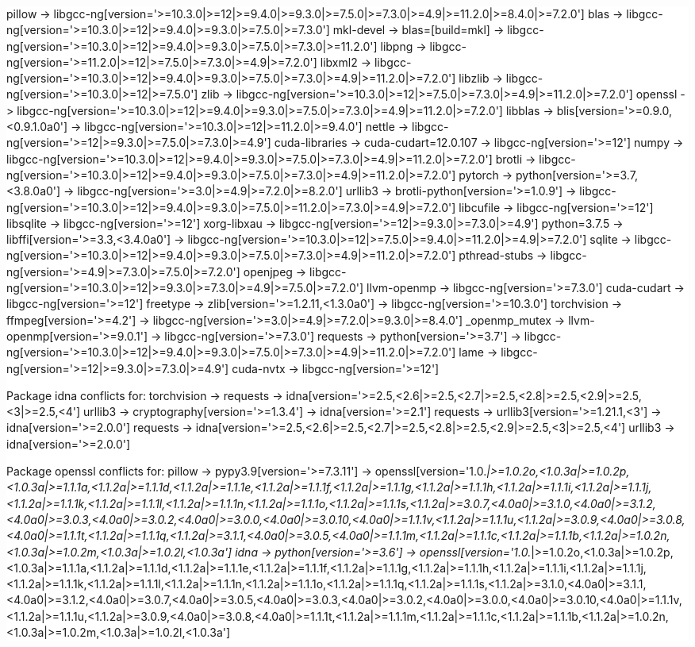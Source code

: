 pillow -> libgcc-ng[version='>=10.3.0|>=12|>=9.4.0|>=9.3.0|>=7.5.0|>=7.3.0|>=4.9|>=11.2.0|>=8.4.0|>=7.2.0']
blas -> libgcc-ng[version='>=10.3.0|>=12|>=9.4.0|>=9.3.0|>=7.5.0|>=7.3.0']
mkl-devel -> blas=[build=mkl] -> libgcc-ng[version='>=10.3.0|>=12|>=9.4.0|>=9.3.0|>=7.5.0|>=7.3.0|>=11.2.0']
libpng -> libgcc-ng[version='>=11.2.0|>=12|>=7.5.0|>=7.3.0|>=4.9|>=7.2.0']
libxml2 -> libgcc-ng[version='>=10.3.0|>=12|>=9.4.0|>=9.3.0|>=7.5.0|>=7.3.0|>=4.9|>=11.2.0|>=7.2.0']
libzlib -> libgcc-ng[version='>=10.3.0|>=12|>=7.5.0']
zlib -> libgcc-ng[version='>=10.3.0|>=12|>=7.5.0|>=7.3.0|>=4.9|>=11.2.0|>=7.2.0']
openssl -> libgcc-ng[version='>=10.3.0|>=12|>=9.4.0|>=9.3.0|>=7.5.0|>=7.3.0|>=4.9|>=11.2.0|>=7.2.0']
libblas -> blis[version='>=0.9.0,<0.9.1.0a0'] -> libgcc-ng[version='>=10.3.0|>=12|>=11.2.0|>=9.4.0']
nettle -> libgcc-ng[version='>=12|>=9.3.0|>=7.5.0|>=7.3.0|>=4.9']
cuda-libraries -> cuda-cudart=12.0.107 -> libgcc-ng[version='>=12']
numpy -> libgcc-ng[version='>=10.3.0|>=12|>=9.4.0|>=9.3.0|>=7.5.0|>=7.3.0|>=4.9|>=11.2.0|>=7.2.0']
brotli -> libgcc-ng[version='>=10.3.0|>=12|>=9.4.0|>=9.3.0|>=7.5.0|>=7.3.0|>=4.9|>=11.2.0|>=7.2.0']
pytorch -> python[version='>=3.7,<3.8.0a0'] -> libgcc-ng[version='>=3.0|>=4.9|>=7.2.0|>=8.2.0']
urllib3 -> brotli-python[version='>=1.0.9'] -> libgcc-ng[version='>=10.3.0|>=12|>=9.4.0|>=9.3.0|>=7.5.0|>=11.2.0|>=7.3.0|>=4.9|>=7.2.0']
libcufile -> libgcc-ng[version='>=12']
libsqlite -> libgcc-ng[version='>=12']
xorg-libxau -> libgcc-ng[version='>=12|>=9.3.0|>=7.3.0|>=4.9']
python=3.7.5 -> libffi[version='>=3.3,<3.4.0a0'] -> libgcc-ng[version='>=10.3.0|>=12|>=7.5.0|>=9.4.0|>=11.2.0|>=4.9|>=7.2.0']
sqlite -> libgcc-ng[version='>=10.3.0|>=12|>=9.4.0|>=9.3.0|>=7.5.0|>=7.3.0|>=4.9|>=11.2.0|>=7.2.0']
pthread-stubs -> libgcc-ng[version='>=4.9|>=7.3.0|>=7.5.0|>=7.2.0']
openjpeg -> libgcc-ng[version='>=10.3.0|>=12|>=9.3.0|>=7.3.0|>=4.9|>=7.5.0|>=7.2.0']
llvm-openmp -> libgcc-ng[version='>=7.3.0']
cuda-cudart -> libgcc-ng[version='>=12']
freetype -> zlib[version='>=1.2.11,<1.3.0a0'] -> libgcc-ng[version='>=10.3.0']
torchvision -> ffmpeg[version='>=4.2'] -> libgcc-ng[version='>=3.0|>=4.9|>=7.2.0|>=9.3.0|>=8.4.0']
_openmp_mutex -> llvm-openmp[version='>=9.0.1'] -> libgcc-ng[version='>=7.3.0']
requests -> python[version='>=3.7'] -> libgcc-ng[version='>=10.3.0|>=12|>=9.4.0|>=9.3.0|>=7.5.0|>=7.3.0|>=4.9|>=11.2.0|>=7.2.0']
lame -> libgcc-ng[version='>=12|>=9.3.0|>=7.3.0|>=4.9']
cuda-nvtx -> libgcc-ng[version='>=12']

Package idna conflicts for:
torchvision -> requests -> idna[version='>=2.5,<2.6|>=2.5,<2.7|>=2.5,<2.8|>=2.5,<2.9|>=2.5,<3|>=2.5,<4']
urllib3 -> cryptography[version='>=1.3.4'] -> idna[version='>=2.1']
requests -> urllib3[version='>=1.21.1,<3'] -> idna[version='>=2.0.0']
requests -> idna[version='>=2.5,<2.6|>=2.5,<2.7|>=2.5,<2.8|>=2.5,<2.9|>=2.5,<3|>=2.5,<4']
urllib3 -> idna[version='>=2.0.0']

Package openssl conflicts for:
pillow -> pypy3.9[version='>=7.3.11'] -> openssl[version='1.0.*|>=1.0.2o,<1.0.3a|>=1.0.2p,<1.0.3a|>=1.1.1a,<1.1.2a|>=1.1.1d,<1.1.2a|>=1.1.1e,<1.1.2a|>=1.1.1f,<1.1.2a|>=1.1.1g,<1.1.2a|>=1.1.1h,<1.1.2a|>=1.1.1i,<1.1.2a|>=1.1.1j,<1.1.2a|>=1.1.1k,<1.1.2a|>=1.1.1l,<1.1.2a|>=1.1.1n,<1.1.2a|>=1.1.1o,<1.1.2a|>=1.1.1s,<1.1.2a|>=3.0.7,<4.0a0|>=3.1.0,<4.0a0|>=3.1.2,<4.0a0|>=3.0.3,<4.0a0|>=3.0.2,<4.0a0|>=3.0.0,<4.0a0|>=3.0.10,<4.0a0|>=1.1.1v,<1.1.2a|>=1.1.1u,<1.1.2a|>=3.0.9,<4.0a0|>=3.0.8,<4.0a0|>=1.1.1t,<1.1.2a|>=1.1.1q,<1.1.2a|>=3.1.1,<4.0a0|>=3.0.5,<4.0a0|>=1.1.1m,<1.1.2a|>=1.1.1c,<1.1.2a|>=1.1.1b,<1.1.2a|>=1.0.2n,<1.0.3a|>=1.0.2m,<1.0.3a|>=1.0.2l,<1.0.3a']
idna -> python[version='>=3.6'] -> openssl[version='1.0.*|>=1.0.2o,<1.0.3a|>=1.0.2p,<1.0.3a|>=1.1.1a,<1.1.2a|>=1.1.1d,<1.1.2a|>=1.1.1e,<1.1.2a|>=1.1.1f,<1.1.2a|>=1.1.1g,<1.1.2a|>=1.1.1h,<1.1.2a|>=1.1.1i,<1.1.2a|>=1.1.1j,<1.1.2a|>=1.1.1k,<1.1.2a|>=1.1.1l,<1.1.2a|>=1.1.1n,<1.1.2a|>=1.1.1o,<1.1.2a|>=1.1.1q,<1.1.2a|>=1.1.1s,<1.1.2a|>=3.1.0,<4.0a0|>=3.1.1,<4.0a0|>=3.1.2,<4.0a0|>=3.0.7,<4.0a0|>=3.0.5,<4.0a0|>=3.0.3,<4.0a0|>=3.0.2,<4.0a0|>=3.0.0,<4.0a0|>=3.0.10,<4.0a0|>=1.1.1v,<1.1.2a|>=1.1.1u,<1.1.2a|>=3.0.9,<4.0a0|>=3.0.8,<4.0a0|>=1.1.1t,<1.1.2a|>=1.1.1m,<1.1.2a|>=1.1.1c,<1.1.2a|>=1.1.1b,<1.1.2a|>=1.0.2n,<1.0.3a|>=1.0.2m,<1.0.3a|>=1.0.2l,<1.0.3a']